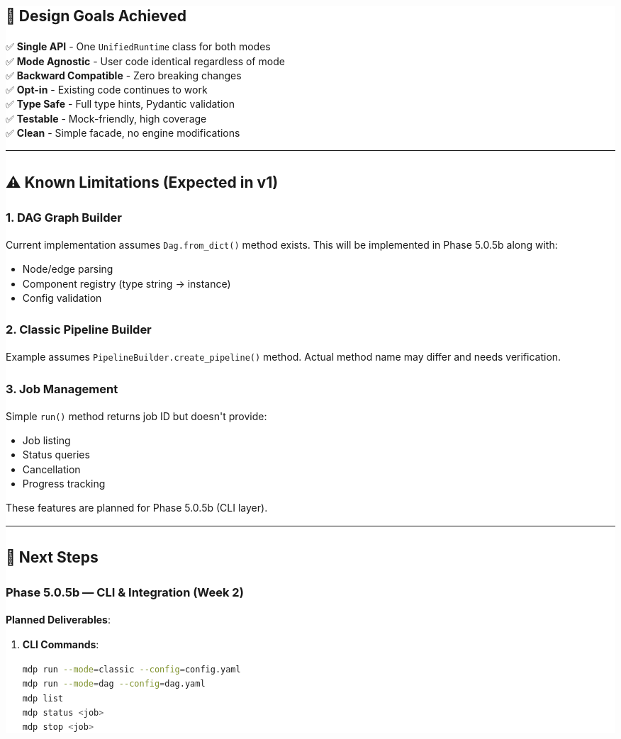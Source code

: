 
## 🎯 Design Goals Achieved

✅ **Single API** - One `UnifiedRuntime` class for both modes  
✅ **Mode Agnostic** - User code identical regardless of mode  
✅ **Backward Compatible** - Zero breaking changes  
✅ **Opt-in** - Existing code continues to work  
✅ **Type Safe** - Full type hints, Pydantic validation  
✅ **Testable** - Mock-friendly, high coverage  
✅ **Clean** - Simple facade, no engine modifications  

---

## ⚠️ Known Limitations (Expected in v1)

### 1. DAG Graph Builder

Current implementation assumes `Dag.from_dict()` method exists. This will be implemented in Phase 5.0.5b along with:
- Node/edge parsing
- Component registry (type string → instance)
- Config validation

### 2. Classic Pipeline Builder

Example assumes `PipelineBuilder.create_pipeline()` method. Actual method name may differ and needs verification.

### 3. Job Management

Simple `run()` method returns job ID but doesn't provide:
- Job listing
- Status queries
- Cancellation
- Progress tracking

These features are planned for Phase 5.0.5b (CLI layer).

---

## 🚀 Next Steps

### Phase 5.0.5b — CLI & Integration (Week 2)

**Planned Deliverables**:
1. **CLI Commands**:
   ```bash
   mdp run --mode=classic --config=config.yaml
   mdp run --mode=dag --config=dag.yaml
   mdp list
   mdp status <job>
   mdp stop <job>
   ```
